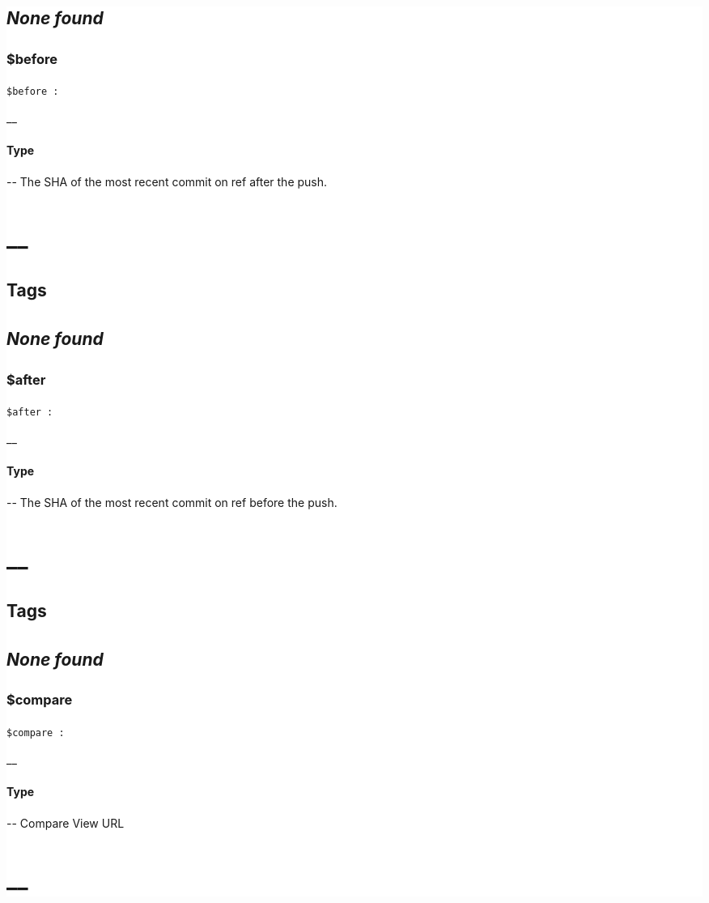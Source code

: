 _None found_  
---  
  
### $before

    
    
    $before : 

__

#### Type

-- The SHA of the most recent commit on ref after the push.

# __

## Tags

_None found_  
---  
  
### $after

    
    
    $after : 

__

#### Type

-- The SHA of the most recent commit on ref before the push.

# __

## Tags

_None found_  
---  
  
### $compare

    
    
    $compare : 

__

#### Type

-- Compare View URL

# __
